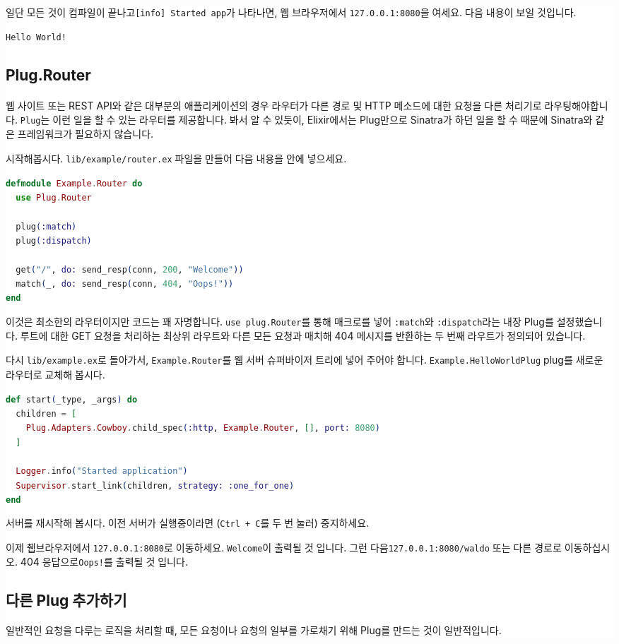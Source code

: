 일단 모든 것이 컴파일이 끝나고`[info] Started app`가 나타나면, 웹 브라우저에서
`127.0.0.1:8080`을 여세요. 다음 내용이 보일 것입니다.

```
Hello World!
```

## Plug.Router

웹 사이트 또는 REST API와 같은 대부분의 애플리케이션의 경우 라우터가 다른 경로 및 HTTP 메소드에 대한 요청을 다른 처리기로 라우팅해야합니다.
`Plug`는 이런 일을 할 수 있는 라우터를 제공합니다. 봐서 알 수 있듯이, Elixir에서는 Plug만으로 Sinatra가 하던 일을 할 수 때문에 Sinatra와 같은 프레임워크가 필요하지 않습니다.

시작해봅시다. `lib/example/router.ex` 파일을 만들어 다음 내용을 안에 넣으세요.

```elixir
defmodule Example.Router do
  use Plug.Router

  plug(:match)
  plug(:dispatch)

  get("/", do: send_resp(conn, 200, "Welcome"))
  match(_, do: send_resp(conn, 404, "Oops!"))
end
```

이것은 최소한의 라우터이지만 코드는 꽤 자명합니다.
`use plug.Router`를 통해 매크로를 넣어 `:match`와 `:dispatch`라는 내장 Plug를 설정했습니다.
루트에 대한 GET 요청을 처리하는 최상위 라우트와 다른 모든 요청과 매치해 404 메시지를 반환하는 두 번째 라우트가 정의되어 있습니다.

다시 `lib/example.ex`로 돌아가서, `Example.Router`를 웹 서버 슈퍼바이저 트리에 넣어 주어야 합니다.
`Example.HelloWorldPlug` plug를 새로운 라우터로 교체해 봅시다.

```elixir
def start(_type, _args) do
  children = [
    Plug.Adapters.Cowboy.child_spec(:http, Example.Router, [], port: 8080)
  ]

  Logger.info("Started application")
  Supervisor.start_link(children, strategy: :one_for_one)
end
```

서버를 재시작해 봅시다. 이전 서버가 실행중이라면 (`Ctrl + C`를 두 번 눌러) 중지하세요.

이제 췝브라우저에서 `127.0.0.1:8080`로 이동하세요.
`Welcome`이 출력될 것 입니다.
그런 다음`127.0.0.1:8080/waldo` 또는 다른 경로로 이동하십시오.
404 응답으로`Oops!`를 출력될 것 입니다.

## 다른 Plug 추가하기

일반적인 요청을 다루는 로직을 처리할 때, 모든 요청이나 요청의 일부를 가로채기 위해 Plug를 만드는 것이 일반적입니다.
